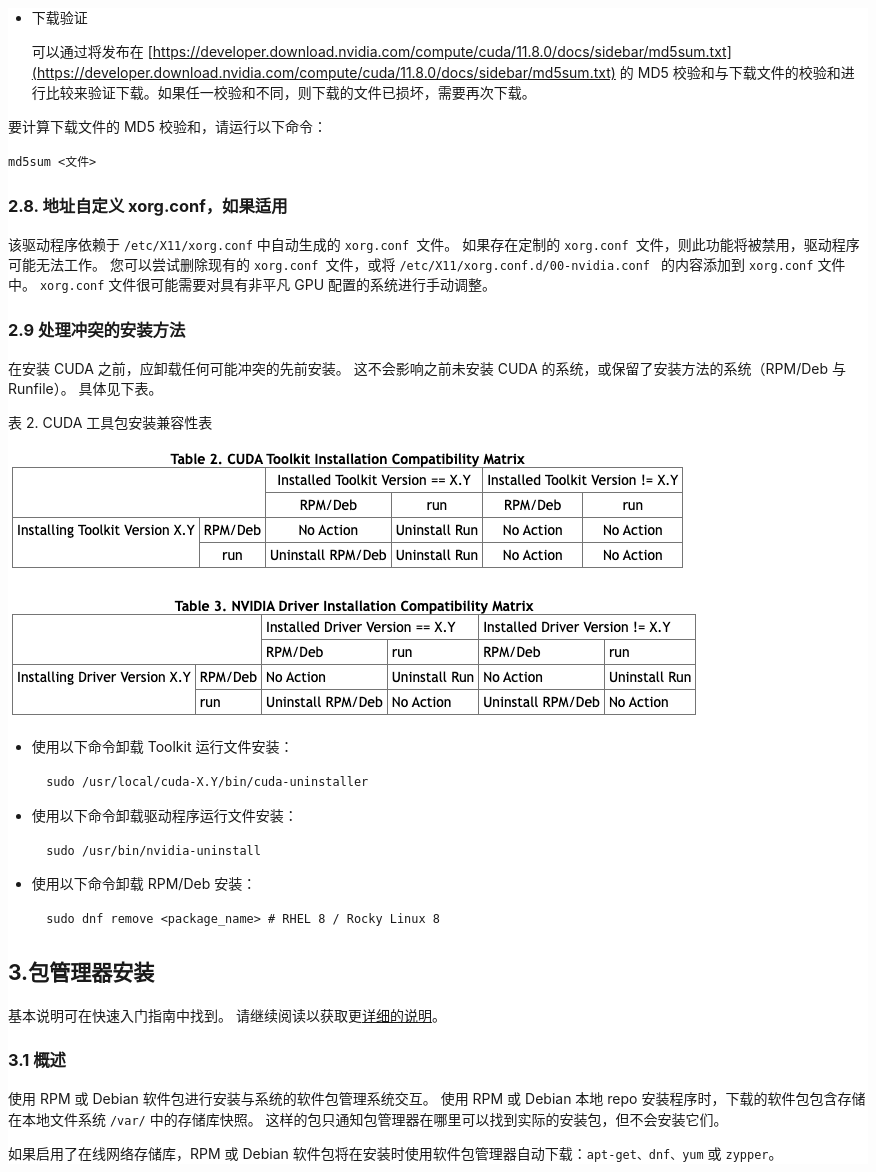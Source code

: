 - 下载验证

	可以通过将发布在 [https://developer.download.nvidia.com/compute/cuda/11.8.0/docs/sidebar/md5sum.txt](https://developer.download.nvidia.com/compute/cuda/11.8.0/docs/sidebar/md5sum.txt) 的 MD5 校验和与下载文件的校验和进行比较来验证下载。如果任一校验和不同，则下载的文件已损坏，需要再次下载。

要计算下载文件的 MD5 校验和，请运行以下命令：
	
	md5sum <文件>

### 2.8. 地址自定义 xorg.conf，如果适用
该驱动程序依赖于 `/etc/X11/xorg.conf` 中自动生成的 `xorg.conf `文件。 如果存在定制的 `xorg.conf `文件，则此功能将被禁用，驱动程序可能无法工作。 您可以尝试删除现有的 `xorg.conf `文件，或将 `/etc/X11/xorg.conf.d/00-nvidia.conf ` 的内容添加到 `xorg.conf` 文件中。 `xorg.conf` 文件很可能需要对具有非平凡 GPU 配置的系统进行手动调整。

### 2.9 处理冲突的安装方法
在安装 CUDA 之前，应卸载任何可能冲突的先前安装。 这不会影响之前未安装 CUDA 的系统，或保留了安装方法的系统（RPM/Deb 与 Runfile）。 具体见下表。

表 2. CUDA 工具包安装兼容性表

![](./pic/cuda.png)

- 使用以下命令卸载 Toolkit 运行文件安装：

		sudo /usr/local/cuda-X.Y/bin/cuda-uninstaller
- 使用以下命令卸载驱动程序运行文件安装：
	
		sudo /usr/bin/nvidia-uninstall
- 使用以下命令卸载 RPM/Deb 安装：

		sudo dnf remove <package_name> # RHEL 8 / Rocky Linux 8
		
## 3.包管理器安装
基本说明可在快速入门指南中找到。 请继续阅读以获取更[详细的说明](https://docs.nvidia.com/cuda/cuda-quick-start-guide/index.html#linux)。
### 3.1 概述
使用 RPM 或 Debian 软件包进行安装与系统的软件包管理系统交互。 使用 RPM 或 Debian 本地 repo 安装程序时，下载的软件包包含存储在本地文件系统 `/var/` 中的存储库快照。 这样的包只通知包管理器在哪里可以找到实际的安装包，但不会安装它们。

如果启用了在线网络存储库，RPM 或 Debian 软件包将在安装时使用软件包管理器自动下载：`apt-get、dnf、yum` 或 `zypper`。
